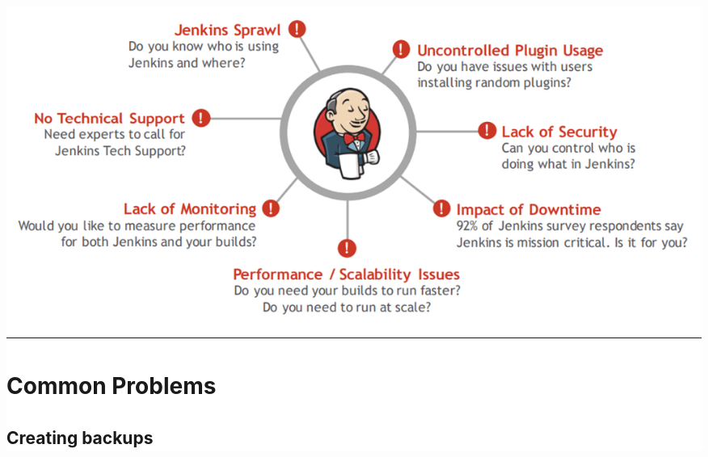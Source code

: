 ![width:1600px](images/common_challenges.png)

</div>



---

# **Common Problems**

## Creating backups
